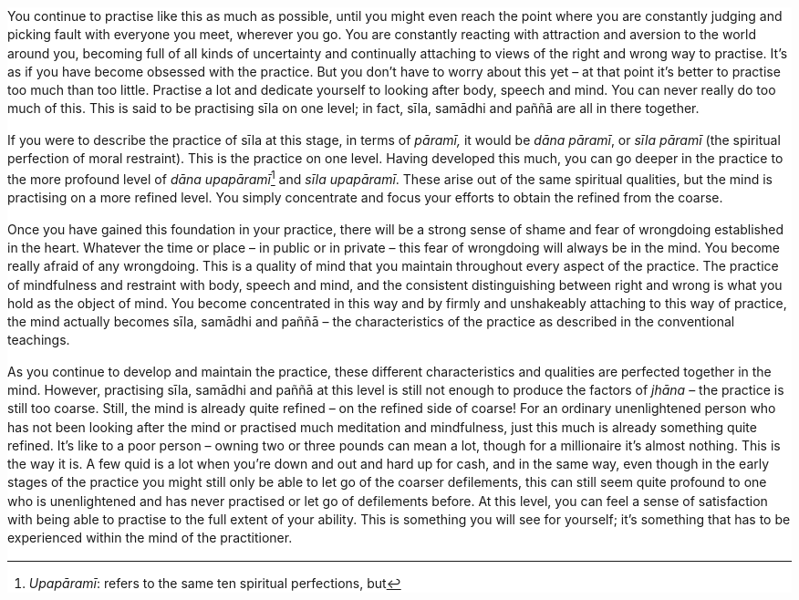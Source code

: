 You continue to practise like this as much as possible, until you might
even reach the point where you are constantly judging and picking fault
with everyone you meet, wherever you go. You are constantly reacting
with attraction and aversion to the world around you, becoming full of
all kinds of uncertainty and continually attaching to views of the right
and wrong way to practise. It’s as if you have become obsessed with the
practice. But you don’t have to worry about this yet – at that point
it’s better to practise too much than too little. Practise a lot and
dedicate yourself to looking after body, speech and mind. You can never
really do too much of this. This is said to be practising sīla on one
level; in fact, sīla, samādhi and paññā are all in there together.

If you were to describe the practice of sīla at this stage, in terms of
*pāramī,* it would be *dāna pāramī*, or *sīla pāramī* (the spiritual
perfection of moral restraint). This is the practice on one level.
Having developed this much, you can go deeper in the practice to the
more profound level of *dāna upapāramī*[^2] and *sīla upapāramī*. These
arise out of the same spiritual qualities, but the mind is practising on
a more refined level. You simply concentrate and focus your efforts to
obtain the refined from the coarse.

Once you have gained this foundation in your practice, there will be a
strong sense of shame and fear of wrongdoing established in the heart.
Whatever the time or place – in public or in private – this fear of
wrongdoing will always be in the mind. You become really afraid of any
wrongdoing. This is a quality of mind that you maintain throughout every
aspect of the practice. The practice of mindfulness and restraint with
body, speech and mind, and the consistent distinguishing between right
and wrong is what you hold as the object of mind. You become
concentrated in this way and by firmly and unshakeably attaching to this
way of practice, the mind actually becomes sīla, samādhi and paññā – the
characteristics of the practice as described in the conventional
teachings.

As you continue to develop and maintain the practice, these different
characteristics and qualities are perfected together in the mind.
However, practising sīla, samādhi and paññā at this level is still not
enough to produce the factors of *jhāna* – the practice is still too
coarse. Still, the mind is already quite refined – on the refined side
of coarse! For an ordinary unenlightened person who has not been looking
after the mind or practised much meditation and mindfulness, just this
much is already something quite refined. It’s like to a poor person –
owning two or three pounds can mean a lot, though for a millionaire it’s
almost nothing. This is the way it is. A few quid is a lot when you’re
down and out and hard up for cash, and in the same way, even though in
the early stages of the practice you might still only be able to let go
of the coarser defilements, this can still seem quite profound to one
who is unenlightened and has never practised or let go of defilements
before. At this level, you can feel a sense of satisfaction with being
able to practise to the full extent of your ability. This is something
you will see for yourself; it’s something that has to be experienced
within the mind of the practitioner.


[^1]: Venerable: in Thai, *‘Pra’*.
[^2]: *Upapāramī*: refers to the same ten spiritual perfections, but